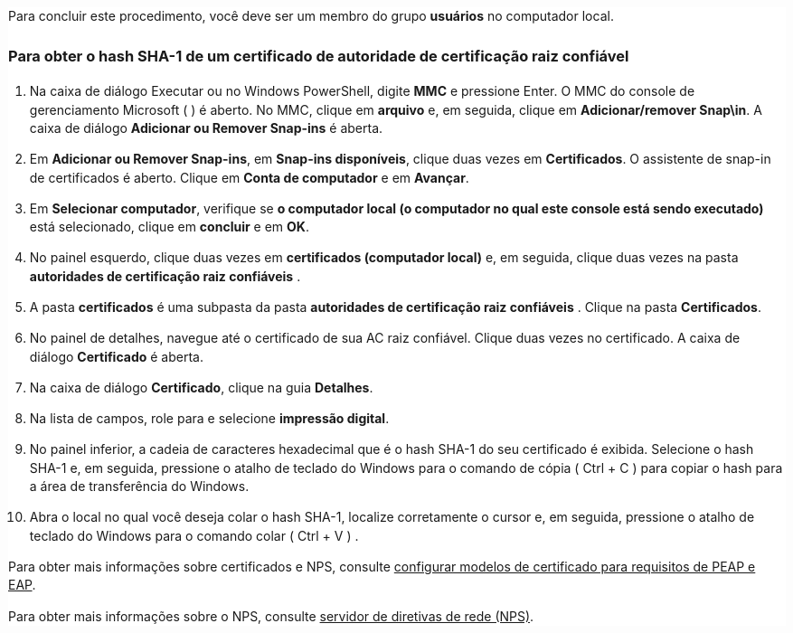 Para concluir este procedimento, você deve ser um membro do grupo **usuários** no computador local.

### <a name="to-obtain-the-sha-1-hash-of-a-trusted-root-ca-certificate"></a>Para obter o hash SHA-1 de um certificado de autoridade de certificação raiz confiável

1. Na caixa de diálogo Executar ou no Windows PowerShell, digite **MMC** e pressione Enter. O MMC do console de gerenciamento Microsoft \( \) é aberto. No MMC, clique em **arquivo** e, em seguida, clique em **Adicionar/remover Snap\in**. A caixa de diálogo **Adicionar ou Remover Snap-ins** é aberta.

2. Em **Adicionar ou Remover Snap-ins**, em **Snap-ins disponíveis**, clique duas vezes em **Certificados**. O assistente de snap-in de certificados é aberto. Clique em **Conta de computador** e em **Avançar**.

3. Em **Selecionar computador**, verifique se **o computador local (o computador no qual este console está sendo executado)** está selecionado, clique em **concluir** e em **OK**.

4. No painel esquerdo, clique duas vezes em **certificados (computador local)** e, em seguida, clique duas vezes na pasta **autoridades de certificação raiz confiáveis** .

5. A pasta **certificados** é uma subpasta da pasta **autoridades de certificação raiz confiáveis** . Clique na pasta **Certificados**.

6. No painel de detalhes, navegue até o certificado de sua AC raiz confiável. Clique duas vezes no certificado. A caixa de diálogo **Certificado** é aberta.

7. Na caixa de diálogo **Certificado**, clique na guia **Detalhes**.

8. Na lista de campos, role para e selecione **impressão digital**.

9. No painel inferior, a cadeia de caracteres hexadecimal que é o hash SHA-1 do seu certificado é exibida. Selecione o hash SHA-1 e, em seguida, pressione o atalho de teclado do Windows para o comando de cópia \( Ctrl \+ C \) para copiar o hash para a área de transferência do Windows.

10. Abra o local no qual você deseja colar o hash SHA-1, localize corretamente o cursor e, em seguida, pressione o atalho de teclado do Windows para o comando colar \( Ctrl \+ V \) .

Para obter mais informações sobre certificados e NPS, consulte [configurar modelos de certificado para requisitos de PEAP e EAP](nps-manage-cert-requirements.md).

Para obter mais informações sobre o NPS, consulte [servidor de diretivas de rede (NPS)](nps-top.md).
